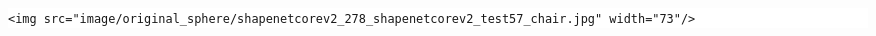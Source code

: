     <img src="image/original_sphere/shapenetcorev2_278_shapenetcorev2_test57_chair.jpg" width="73"/>